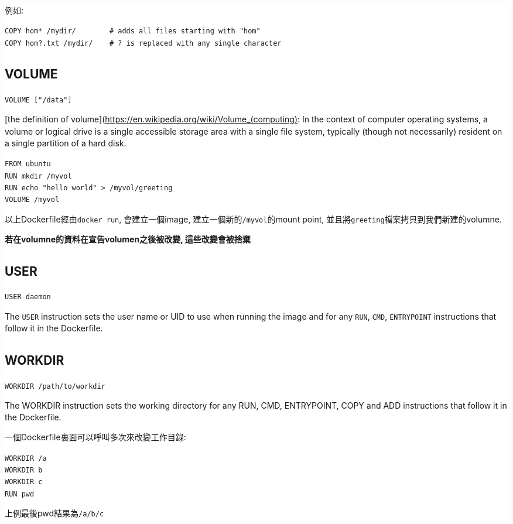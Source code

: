 例如: 

```
COPY hom* /mydir/        # adds all files starting with "hom"
COPY hom?.txt /mydir/    # ? is replaced with any single character
```

## VOLUME

```
VOLUME ["/data"]
```

[the definition of volume](https://en.wikipedia.org/wiki/Volume_(computing): In the context of computer operating systems, a volume or logical drive is a single accessible storage area with a single file system, typically (though not necessarily) resident on a single partition of a hard disk.

```
FROM ubuntu
RUN mkdir /myvol
RUN echo "hello world" > /myvol/greeting
VOLUME /myvol
```

以上Dockerfile經由`docker run`, 會建立一個image, 建立一個新的`/myvol`的mount point, 並且將`greeting`檔案拷貝到我們新建的volumne.

**若在volumne的資料在宣告volumen之後被改變, 這些改變會被捨棄**

## USER 

```
USER daemon
```

The `USER` instruction sets the user name or UID to use when running the image and for any `RUN`, `CMD`, `ENTRYPOINT` instructions that follow it in the Dockerfile.

## WORKDIR

```
WORKDIR /path/to/workdir
```


The WORKDIR instruction sets the working directory for any RUN, CMD, ENTRYPOINT, COPY and ADD instructions that follow it in the Dockerfile.

一個Dockerfile裏面可以呼叫多次來改變工作目錄: 

```
WORKDIR /a
WORKDIR b
WORKDIR c
RUN pwd
```

上例最後pwd結果為`/a/b/c`
